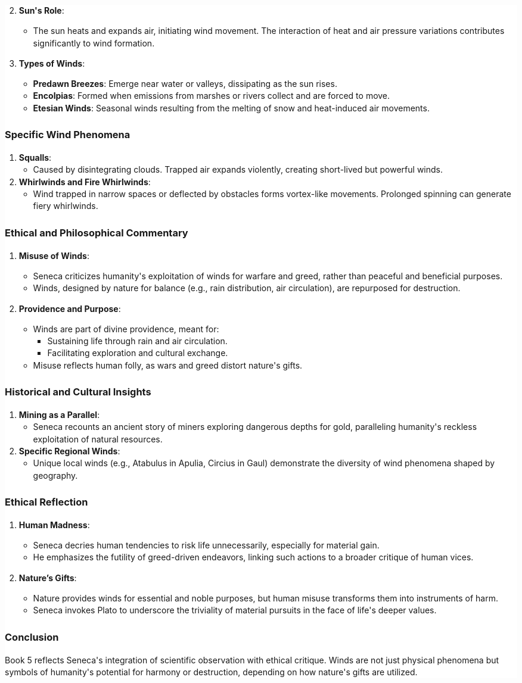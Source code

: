 2. **Sun's Role**:
   - The sun heats and expands air, initiating wind movement. The interaction of heat and air pressure variations contributes significantly to wind formation.

3. **Types of Winds**:
   - **Predawn Breezes**: Emerge near water or valleys, dissipating as the sun rises.
   - **Encolpias**: Formed when emissions from marshes or rivers collect and are forced to move.
   - **Etesian Winds**: Seasonal winds resulting from the melting of snow and heat-induced air movements.

### Specific Wind Phenomena
1. **Squalls**:
   - Caused by disintegrating clouds. Trapped air expands violently, creating short-lived but powerful winds.
2. **Whirlwinds and Fire Whirlwinds**:
   - Wind trapped in narrow spaces or deflected by obstacles forms vortex-like movements. Prolonged spinning can generate fiery whirlwinds.

### Ethical and Philosophical Commentary
1. **Misuse of Winds**:
   - Seneca criticizes humanity's exploitation of winds for warfare and greed, rather than peaceful and beneficial purposes.
   - Winds, designed by nature for balance (e.g., rain distribution, air circulation), are repurposed for destruction.

2. **Providence and Purpose**:
   - Winds are part of divine providence, meant for:
     - Sustaining life through rain and air circulation.
     - Facilitating exploration and cultural exchange.
   - Misuse reflects human folly, as wars and greed distort nature's gifts.

### Historical and Cultural Insights
1. **Mining as a Parallel**:
   - Seneca recounts an ancient story of miners exploring dangerous depths for gold, paralleling humanity's reckless exploitation of natural resources.
2. **Specific Regional Winds**:
   - Unique local winds (e.g., Atabulus in Apulia, Circius in Gaul) demonstrate the diversity of wind phenomena shaped by geography.

### Ethical Reflection
1. **Human Madness**:
   - Seneca decries human tendencies to risk life unnecessarily, especially for material gain.
   - He emphasizes the futility of greed-driven endeavors, linking such actions to a broader critique of human vices.

2. **Nature’s Gifts**:
   - Nature provides winds for essential and noble purposes, but human misuse transforms them into instruments of harm.
   - Seneca invokes Plato to underscore the triviality of material pursuits in the face of life's deeper values.

### Conclusion
Book 5 reflects Seneca's integration of scientific observation with ethical critique. Winds are not just physical phenomena but symbols of humanity's potential for harmony or destruction, depending on how nature's gifts are utilized.
